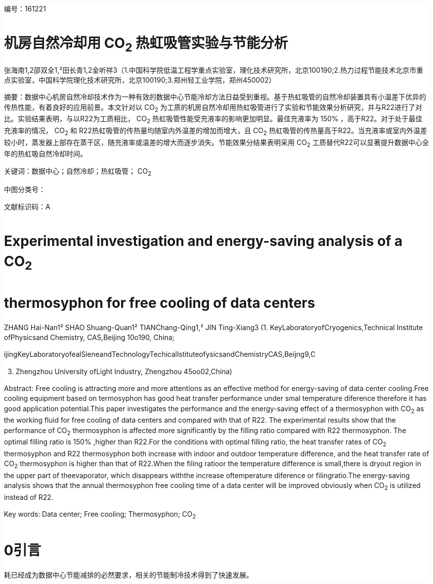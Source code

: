 编号：161221

# 机房自然冷却用 $\mathrm { C O } _ { 2 }$ 热虹吸管实验与节能分析

张海南1,2邵双全1,²田长青1,2金听祥3（1.中国科学院低温工程学重点实验室，理化技术研究所，北京100190;2.热力过程节能技术北京市重点实验室，中国科学院理化技术研究所，北京100190;3.郑州轻工业学院，郑州450002）

摘要：数据中心机房自然冷却技术作为一种有效的数据中心节能冷却方法日益受到重视。基于热虹吸管的自然冷却装置具有小温差下优异的传热性能，有着良好的应用前景。本文针对以 $\mathrm { C O } _ { 2 }$ 为工质的机房自然冷却用热虹吸管进行了实验和节能效果分析研究，并与R22进行了对比。实验结果表明，与以R22为工质相比， $\mathrm { C O } _ { 2 }$ 热虹吸管性能受充液率的影响更加明显。最佳充液率为 $1 5 0 \%$ ，高于R22。对于处于最佳充液率的情况， $\mathrm { C O } _ { 2 }$ 和 R22热虹吸管的传热量均随室内外温差的增加而增大，且 $\mathrm { C O } _ { 2 }$ 热虹吸管的传热量高于R22。当充液率或室内外温差较小时，蒸发器上部存在蒸干区，随充液率或温差的增大而逐步消失。节能效果分结果表明采用 $\mathrm { C O } _ { 2 }$ 工质替代R22可以显著提升数据中心全年的热虹吸自然冷却时间。

关键词：数据中心；自然冷却；热虹吸管； $\mathrm { C O } _ { 2 }$

中图分类号：

文献标识码：A

# Experimental investigation and energy-saving analysis of a ${ \mathsf { C O } } _ { 2 }$

# thermosyphon for free cooling of data centers

ZHANG Hai-Nan1² SHAO Shuang-Quan1² TIANChang-Qing1,² JIN Ting-Xiang3 (1. KeyLaboratoryofCryogenics,Technical Institute ofPhysicsand Chemistry, CAS,Beijing 10o190, China;

ijingKeyLaboratoryofealSieneandTechnologyTechicalIstituteofysicsandChemistryCAS,Beijng9,C

3. Zhengzhou University ofLight Industry, Zhengzhou 45oo02,China)

Abstract: Free cooling is attracting more and more attentions as an effective method for energy-saving of data center cooling.Free cooling equipment based on termosyphon has good heat transfer performance under smal temperature diference therefore it has good application potential.This paper investigates the performance and the energy-saving effect of a thermosyphon with $\mathrm { C O } _ { 2 }$ as the working fluid for free cooling of data centers and compared with that of R22. The experimental results show that the performance of $\mathrm { C O } _ { 2 }$ thermosyphon is affected more significantly by the filling ratio compared with R22 thermosyphon. The optimal filling ratio is $1 5 0 \%$ ,higher than R22.For the conditions with optimal filling ratio, the heat transfer rates of $\mathrm { C O } _ { 2 }$ thermosyphon and R22 thermosyphon both increase with indoor and outdoor temperature difference, and the heat transfer rate of $\mathrm { C O } _ { 2 }$ thermosyphon is higher than that of R22.When the filing ratioor the temperature difference is small,there is dryout region in the upper part of theevaporator, which disappears withthe increase oftemperature diference or filingratio.The energy-saving analysis shows that the annual thermosyphon free cooling time of a data center will be improved obviously when $\mathrm { C O } _ { 2 }$ is utilized instead of R22.

Key words: Data center; Free cooling; Thermosyphon; $\mathrm { C O } _ { 2 }$

# 0引言

耗已经成为数据中心节能减排的必然要求，相关的节能制冷技术得到了快速发展。
